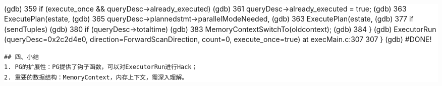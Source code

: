 (gdb) 
359         if (execute_once && queryDesc->already_executed)
(gdb) 
361         queryDesc->already_executed = true;
(gdb) 
363         ExecutePlan(estate,
(gdb) 
365                     queryDesc->plannedstmt->parallelModeNeeded,
(gdb) 
363         ExecutePlan(estate,
(gdb) 
377     if (sendTuples)
(gdb) 
380     if (queryDesc->totaltime)
(gdb) 
383     MemoryContextSwitchTo(oldcontext);
(gdb) 
384 }
(gdb) 
ExecutorRun (queryDesc=0x2c2d4e0, direction=ForwardScanDirection, count=0, execute_once=true) at execMain.c:307
307 }
(gdb) 
#DONE!
```
## 四、小结
1. PG的扩展性：PG提供了钩子函数，可以对ExecutorRun进行Hack；
2. 重要的数据结构：MemoryContext，内存上下文，需深入理解。